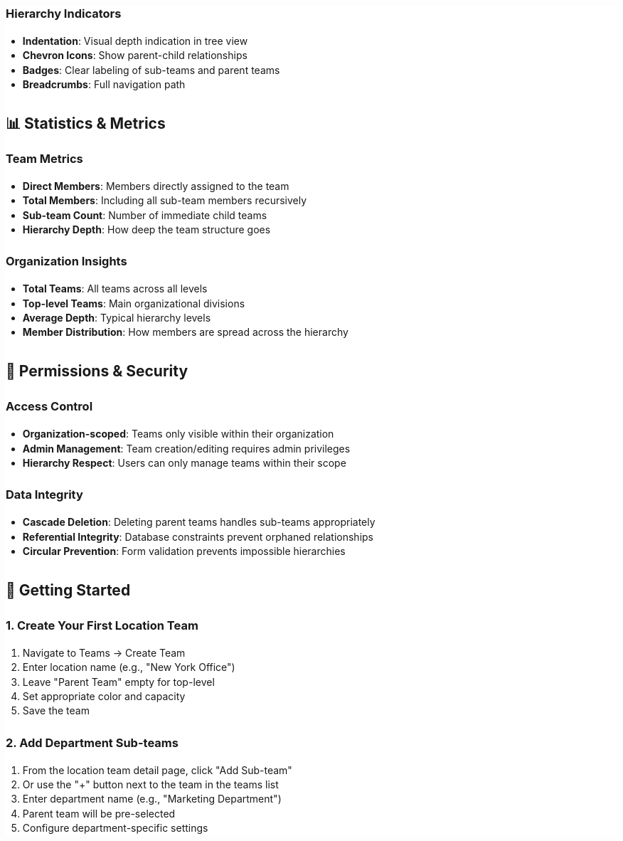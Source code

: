 ### Hierarchy Indicators
- **Indentation**: Visual depth indication in tree view
- **Chevron Icons**: Show parent-child relationships
- **Badges**: Clear labeling of sub-teams and parent teams
- **Breadcrumbs**: Full navigation path

## 📊 Statistics & Metrics

### Team Metrics
- **Direct Members**: Members directly assigned to the team
- **Total Members**: Including all sub-team members recursively
- **Sub-team Count**: Number of immediate child teams
- **Hierarchy Depth**: How deep the team structure goes

### Organization Insights
- **Total Teams**: All teams across all levels
- **Top-level Teams**: Main organizational divisions
- **Average Depth**: Typical hierarchy levels
- **Member Distribution**: How members are spread across the hierarchy

## 🔐 Permissions & Security

### Access Control
- **Organization-scoped**: Teams only visible within their organization
- **Admin Management**: Team creation/editing requires admin privileges
- **Hierarchy Respect**: Users can only manage teams within their scope

### Data Integrity
- **Cascade Deletion**: Deleting parent teams handles sub-teams appropriately
- **Referential Integrity**: Database constraints prevent orphaned relationships
- **Circular Prevention**: Form validation prevents impossible hierarchies

## 🚀 Getting Started

### 1. **Create Your First Location Team**
1. Navigate to Teams → Create Team
2. Enter location name (e.g., "New York Office")
3. Leave "Parent Team" empty for top-level
4. Set appropriate color and capacity
5. Save the team

### 2. **Add Department Sub-teams**
1. From the location team detail page, click "Add Sub-team"
2. Or use the "+" button next to the team in the teams list
3. Enter department name (e.g., "Marketing Department")
4. Parent team will be pre-selected
5. Configure department-specific settings
